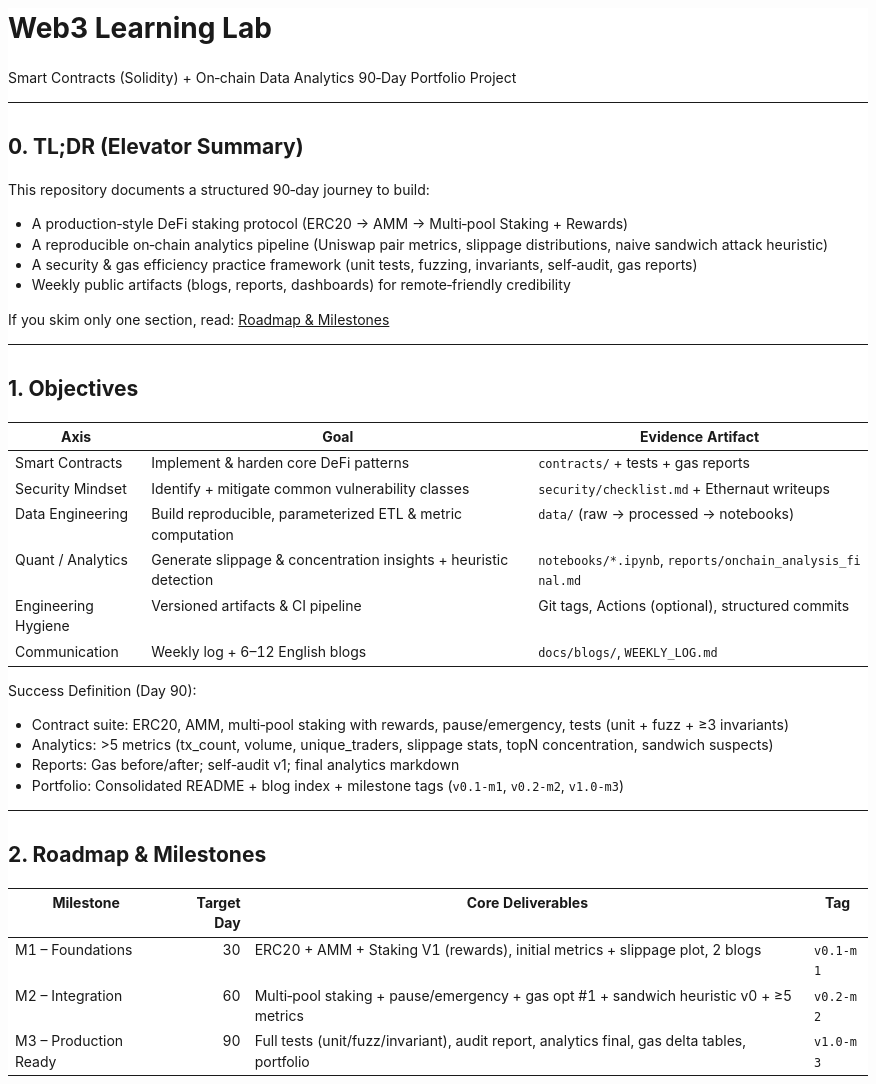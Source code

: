 # Web3 Learning Lab  
Smart Contracts (Solidity) + On‑chain Data Analytics 90‑Day Portfolio Project

---

## 0. TL;DR (Elevator Summary)
This repository documents a structured 90‑day journey to build:
- A production‑style DeFi staking protocol (ERC20 → AMM → Multi‑pool Staking + Rewards)
- A reproducible on‑chain analytics pipeline (Uniswap pair metrics, slippage distributions, naive sandwich attack heuristic)
- A security & gas efficiency practice framework (unit tests, fuzzing, invariants, self‑audit, gas reports)
- Weekly public artifacts (blogs, reports, dashboards) for remote‑friendly credibility

If you skim only one section, read: [Roadmap & Milestones](#2-roadmap--milestones)

---

## 1. Objectives

| Axis | Goal | Evidence Artifact |
|------|------|-------------------|
| Smart Contracts | Implement & harden core DeFi patterns | `contracts/` + tests + gas reports |
| Security Mindset | Identify + mitigate common vulnerability classes | `security/checklist.md` + Ethernaut writeups |
| Data Engineering | Build reproducible, parameterized ETL & metric computation | `data/` (raw → processed → notebooks) |
| Quant / Analytics | Generate slippage & concentration insights + heuristic detection | `notebooks/*.ipynb`, `reports/onchain_analysis_final.md` |
| Engineering Hygiene | Versioned artifacts & CI pipeline | Git tags, Actions (optional), structured commits |
| Communication | Weekly log + 6–12 English blogs | `docs/blogs/`, `WEEKLY_LOG.md` |

Success Definition (Day 90):
- Contract suite: ERC20, AMM, multi‑pool staking with rewards, pause/emergency, tests (unit + fuzz + ≥3 invariants)
- Analytics: >5 metrics (tx_count, volume, unique_traders, slippage stats, topN concentration, sandwich suspects)
- Reports: Gas before/after; self‑audit v1; final analytics markdown
- Portfolio: Consolidated README + blog index + milestone tags (`v0.1-m1`, `v0.2-m2`, `v1.0-m3`)

---

## 2. Roadmap & Milestones

| Milestone | Target Day | Core Deliverables | Tag |
|-----------|-----------:|-------------------|-----|
| M1 – Foundations | 30 | ERC20 + AMM + Staking V1 (rewards), initial metrics + slippage plot, 2 blogs | `v0.1-m1` |
| M2 – Integration | 60 | Multi‑pool staking + pause/emergency + gas opt #1 + sandwich heuristic v0 + ≥5 metrics | `v0.2-m2` |
| M3 – Production Ready | 90 | Full tests (unit/fuzz/invariant), audit report, analytics final, gas delta tables, portfolio | `v1.0-m3` |

